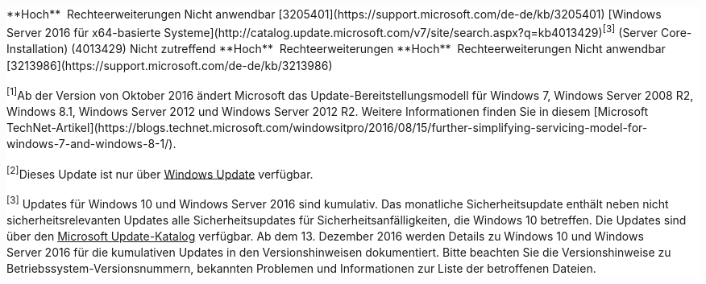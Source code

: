 </td>
<td style="border:1px solid black;">
**Hoch**   
Rechteerweiterungen

</td>
<td style="border:1px solid black;">
Nicht anwendbar

</td>
<td style="border:1px solid black;">
[3205401](https://support.microsoft.com/de-de/kb/3205401)

</td>
</tr>
<tr>
<td style="border:1px solid black;">
[Windows Server 2016 für x64-basierte Systeme](http://catalog.update.microsoft.com/v7/site/search.aspx?q=kb4013429)<sup>[3]</sup> (Server Core-Installation)  
(4013429)

</td>
<td style="border:1px solid black;">
Nicht zutreffend

</td>
<td style="border:1px solid black;">
**Hoch**   
Rechteerweiterungen

</td>
<td style="border:1px solid black;">
**Hoch**   
Rechteerweiterungen

</td>
<td style="border:1px solid black;">
Nicht anwendbar

</td>
<td style="border:1px solid black;">
[3213986](https://support.microsoft.com/de-de/kb/3213986)

</td>
</tr>
</table>
<p> </p>
<sup>[1]</sup>Ab der Version von Oktober 2016 ändert Microsoft das Update-Bereitstellungsmodell für Windows 7, Windows Server 2008 R2, Windows 8.1, Windows Server 2012 und Windows Server 2012 R2. Weitere Informationen finden Sie in diesem [Microsoft TechNet-Artikel](https://blogs.technet.microsoft.com/windowsitpro/2016/08/15/further-simplifying-servicing-model-for-windows-7-and-windows-8-1/).

<sup>[2]</sup>Dieses Update ist nur über [Windows Update](http://go.microsoft.com/fwlink/?linkid=21130) verfügbar.

<sup>[3]</sup> Updates für Windows 10 und Windows Server 2016 sind kumulativ. Das monatliche Sicherheitsupdate enthält neben nicht sicherheitsrelevanten Updates alle Sicherheitsupdates für Sicherheitsanfälligkeiten, die Windows 10 betreffen. Die Updates sind über den [Microsoft Update-Katalog](http://catalog.update.microsoft.com/v7/site/home.aspx) verfügbar. Ab dem 13. Dezember 2016 werden Details zu Windows 10 und Windows Server 2016 für die kumulativen Updates in den Versionshinweisen dokumentiert. Bitte beachten Sie die Versionshinweise zu Betriebssystem-Versionsnummern, bekannten Problemen und Informationen zur Liste der betroffenen Dateien.
